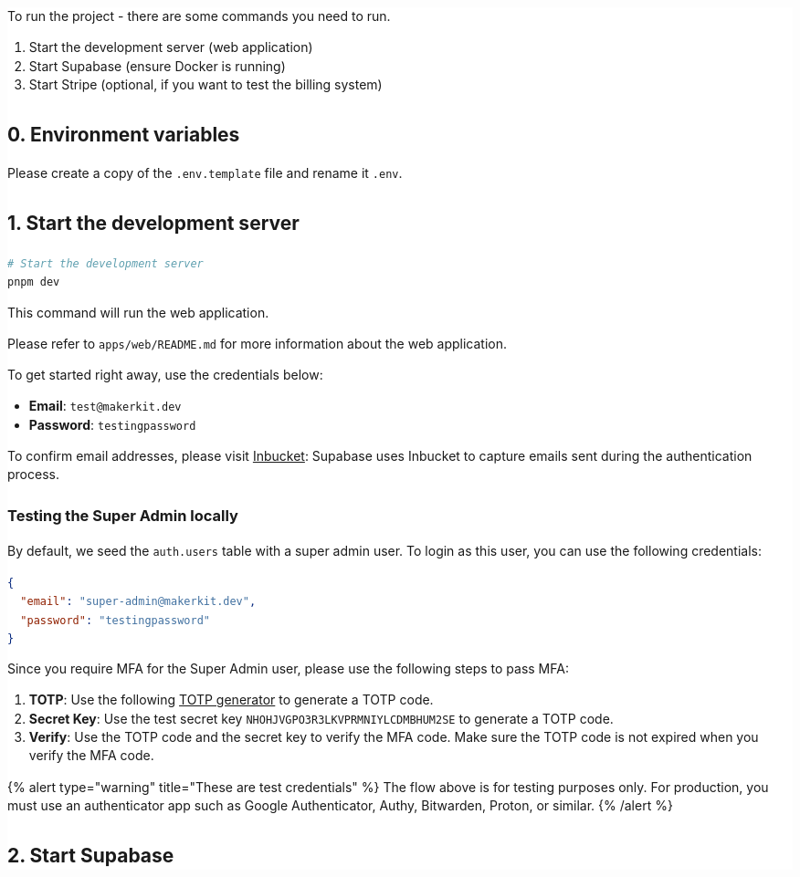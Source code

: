 To run the project - there are some commands you need to run.

1. Start the development server (web application)
2. Start Supabase (ensure Docker is running)
3. Start Stripe (optional, if you want to test the billing system)

## 0. Environment variables

Please create a copy of the `.env.template` file and rename it `.env`.

## 1. Start the development server

```bash
# Start the development server
pnpm dev
```

This command will run the web application.

Please refer to `apps/web/README.md` for more information about the web application.

To get started right away, use the credentials below:

- **Email**: `test@makerkit.dev`
- **Password**: `testingpassword`

To confirm email addresses, please visit [Inbucket](http://localhost:54324/status): Supabase uses Inbucket to capture emails sent during the authentication process.

### Testing the Super Admin locally

By default, we seed the `auth.users` table with a super admin user. To login as this user, you can use the following credentials:

```json
{
  "email": "super-admin@makerkit.dev",
  "password": "testingpassword"
}
```

Since you require MFA for the Super Admin user, please use the following steps to pass MFA:

1. **TOTP**: Use the following [TOTP generator](https://totp.danhersam.com/) to generate a TOTP code.
2. **Secret Key**: Use the test secret key `NHOHJVGPO3R3LKVPRMNIYLCDMBHUM2SE` to generate a TOTP code.
3. **Verify**: Use the TOTP code and the secret key to verify the MFA code.
Make sure the TOTP code is not expired when you verify the MFA code.

{% alert type="warning" title="These are test credentials" %}
The flow above is for testing purposes only. For production, you must use an authenticator app such as Google Authenticator, Authy, Bitwarden, Proton, or similar.
{% /alert %}

## 2. Start Supabase
